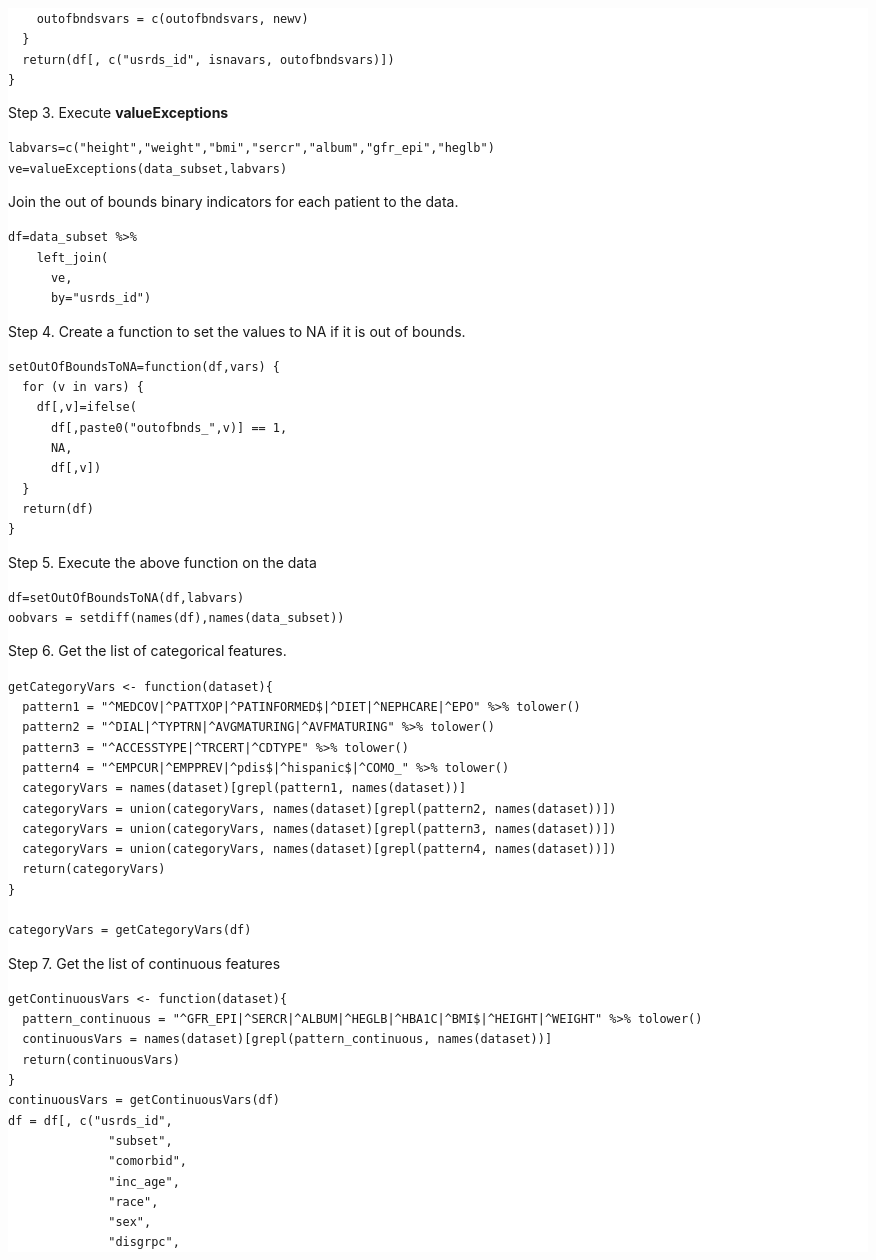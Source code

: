 ```
    outofbndsvars = c(outofbndsvars, newv)
  }
  return(df[, c("usrds_id", isnavars, outofbndsvars)])
}
```
Step 3. Execute **valueExceptions**
```
labvars=c("height","weight","bmi","sercr","album","gfr_epi","heglb")
ve=valueExceptions(data_subset,labvars)
```
Join the out of bounds binary indicators for each patient to the data.
```
df=data_subset %>% 
    left_join(
      ve,
      by="usrds_id")
```
Step 4. Create a function to set the values to NA if it is out of bounds.
```
setOutOfBoundsToNA=function(df,vars) {
  for (v in vars) {
    df[,v]=ifelse(
      df[,paste0("outofbnds_",v)] == 1,
      NA,
      df[,v])
  }
  return(df)
}
```
Step 5. Execute the above function on the data
```
df=setOutOfBoundsToNA(df,labvars)
oobvars = setdiff(names(df),names(data_subset))
```
Step 6. Get the list of categorical features.
```
getCategoryVars <- function(dataset){
  pattern1 = "^MEDCOV|^PATTXOP|^PATINFORMED$|^DIET|^NEPHCARE|^EPO" %>% tolower()
  pattern2 = "^DIAL|^TYPTRN|^AVGMATURING|^AVFMATURING" %>% tolower()
  pattern3 = "^ACCESSTYPE|^TRCERT|^CDTYPE" %>% tolower()
  pattern4 = "^EMPCUR|^EMPPREV|^pdis$|^hispanic$|^COMO_" %>% tolower()
  categoryVars = names(dataset)[grepl(pattern1, names(dataset))]
  categoryVars = union(categoryVars, names(dataset)[grepl(pattern2, names(dataset))])
  categoryVars = union(categoryVars, names(dataset)[grepl(pattern3, names(dataset))])
  categoryVars = union(categoryVars, names(dataset)[grepl(pattern4, names(dataset))])
  return(categoryVars)
}

categoryVars = getCategoryVars(df)
```
Step 7. Get the list of continuous features
```
getContinuousVars <- function(dataset){
  pattern_continuous = "^GFR_EPI|^SERCR|^ALBUM|^HEGLB|^HBA1C|^BMI$|^HEIGHT|^WEIGHT" %>% tolower()
  continuousVars = names(dataset)[grepl(pattern_continuous, names(dataset))]
  return(continuousVars)
}
continuousVars = getContinuousVars(df)
df = df[, c("usrds_id",
              "subset",
              "comorbid",
              "inc_age",
              "race",
              "sex",
              "disgrpc",
```